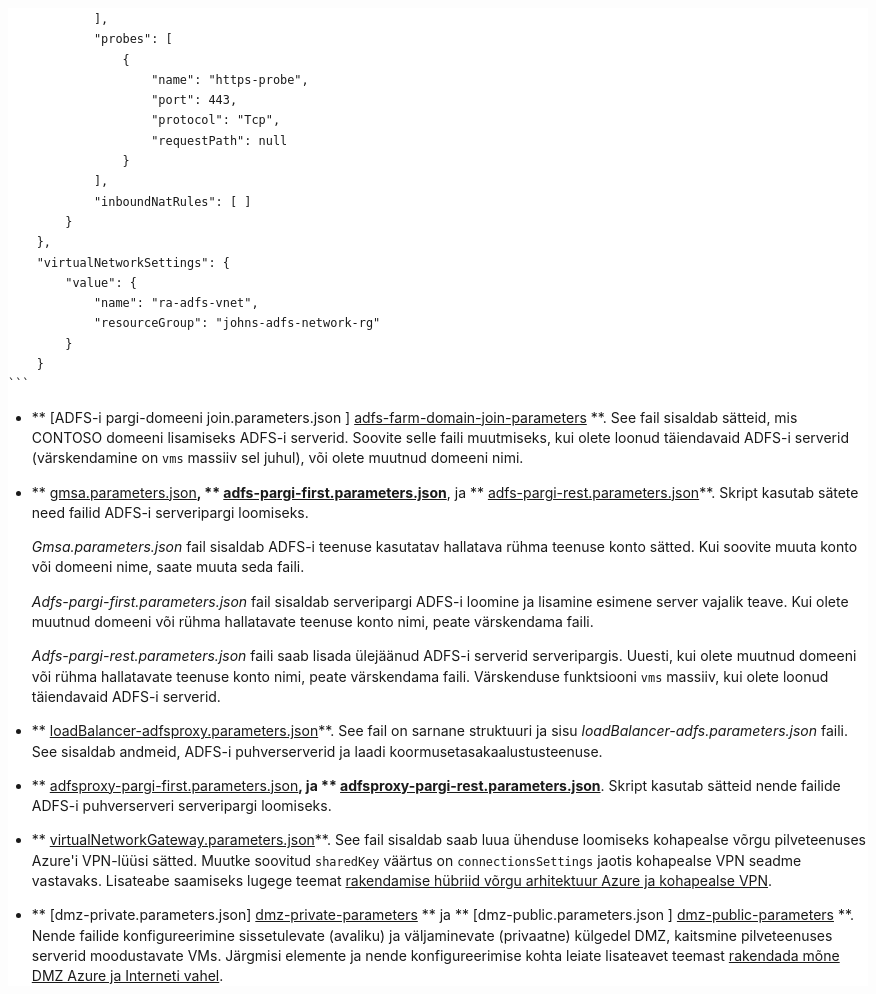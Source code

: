                 ],
                "probes": [
                    {
                        "name": "https-probe",
                        "port": 443,
                        "protocol": "Tcp",
                        "requestPath": null
                    }
                ],
                "inboundNatRules": [ ]
            }
        },
        "virtualNetworkSettings": {
            "value": {
                "name": "ra-adfs-vnet",
                "resourceGroup": "johns-adfs-network-rg"
            }
        }
    ```

- ** [ADFS-i pargi-domeeni join.parameters.json ] [ adfs-farm-domain-join-parameters] **. See fail sisaldab sätteid, mis CONTOSO domeeni lisamiseks ADFS-i serverid. Soovite selle faili muutmiseks, kui olete loonud täiendavaid ADFS-i serverid (värskendamine on `vms` massiiv sel juhul), või olete muutnud domeeni nimi.

- ** [gmsa.parameters.json][gmsa-parameters]**, ** [adfs-pargi-first.parameters.json][adfs-farm-first-parameters]**, ja ** [adfs-pargi-rest.parameters.json][adfs-farm-rest-parameters]**. Skript kasutab sätete need failid ADFS-i serveripargi loomiseks. 

    *Gmsa.parameters.json* fail sisaldab ADFS-i teenuse kasutatav hallatava rühma teenuse konto sätted. Kui soovite muuta konto või domeeni nime, saate muuta seda faili.

    *Adfs-pargi-first.parameters.json* fail sisaldab serveripargi ADFS-i loomine ja lisamine esimene server vajalik teave. Kui olete muutnud domeeni või rühma hallatavate teenuse konto nimi, peate värskendama faili.

    *Adfs-pargi-rest.parameters.json* faili saab lisada ülejäänud ADFS-i serverid serveripargis. Uuesti, kui olete muutnud domeeni või rühma hallatavate teenuse konto nimi, peate värskendama faili. Värskenduse funktsiooni `vms` massiiv, kui olete loonud täiendavaid ADFS-i serverid.

- ** [loadBalancer-adfsproxy.parameters.json][loadBalancer-adfsproxy-parameters]**. See fail on sarnane struktuuri ja sisu *loadBalancer-adfs.parameters.json* faili. See sisaldab andmeid, ADFS-i puhverserverid ja laadi koormusetasakaalustusteenuse.

- ** [adfsproxy-pargi-first.parameters.json][adfsproxy-farm-first-parameters]**, ja ** [adfsproxy-pargi-rest.parameters.json][adfsproxy-farm-rest-parameters]**. Skript kasutab sätteid nende failide ADFS-i puhverserveri serveripargi loomiseks. 

- ** [virtualNetworkGateway.parameters.json][virtualnetworkgateway-parameters]**. See fail sisaldab saab luua ühenduse loomiseks kohapealse võrgu pilveteenuses Azure'i VPN-lüüsi sätted. Muutke soovitud `sharedKey` väärtus on `connectionsSettings` jaotis kohapealse VPN seadme vastavaks. Lisateabe saamiseks lugege teemat [rakendamise hübriid võrgu arhitektuur Azure ja kohapealse VPN][hybrid-azure-on-prem-vpn].

- ** [dmz-private.parameters.json] [ dmz-private-parameters] ** ja ** [dmz-public.parameters.json ] [ dmz-public-parameters] **. Nende failide konfigureerimine sissetulevate (avaliku) ja väljaminevate (privaatne) külgedel DMZ, kaitsmine pilveteenuses serverid moodustavate VMs. Järgmisi elemente ja nende konfigureerimise kohta leiate lisateavet teemast [rakendada mõne DMZ Azure ja Interneti vahel][implementing-a-secure-hybrid-network-architecture-with-internet-access].


[vm-recommendations]: ./guidance-compute-single-vm.md#Recommendations
[naming-conventions]: ./guidance-naming-conventions.md
[implementing-active-directory]: ./guidance-identity-adds-extend-domain.md
[resource-manager-overview]: ../azure-resource-manager/resource-group-overview.md
[implementing-a-secure-hybrid-network-architecture]: ./guidance-iaas-ra-secure-vnet-hybrid.md
[implementing-a-secure-hybrid-network-architecture-with-internet-access]: ./guidance-iaas-ra-secure-vnet-dmz.md
[DRS]: https://technet.microsoft.com/library/dn280945.aspx
[where-to-place-an-fs-proxy]: https://technet.microsoft.com/library/dd807048.aspx
[ADDRS]: https://technet.microsoft.com/library/dn486831.aspx
[plan-your-adfs-deployment]: https://msdn.microsoft.com/library/azure/dn151324.aspx
[ad_network_recommendations]: #network_configuration_recommendations_for_AD_DS_VMs
[domain_and_forests]: https://technet.microsoft.com/library/cc759073(v=ws.10).aspx
[adfs_certificates]: https://technet.microsoft.com/library/dn781428(v=ws.11).aspx
[create_service_account_for_adfs_farm]: https://technet.microsoft.com/library/dd807078.aspx
[import_server_authentication_certificate]: https://technet.microsoft.com/library/dd807088.aspx
[adfs-configuration-database]: https://technet.microsoft.com/en-us/library/ee913581(v=ws.11).aspx
[active-directory-federation-services]: https://technet.microsoft.com/windowsserver/dd448613.aspx
[security-considerations]: #security-considerations
[recommendations]: #recommendations
[claims-aware applications]: https://msdn.microsoft.com/en-us/library/windows/desktop/bb736227(v=vs.85).aspx
[active-directory-federation-services-overview]: https://technet.microsoft.com/en-us/library/hh831502(v=ws.11).aspx
[establishing-federation-trust]: https://blogs.msdn.microsoft.com/alextch/2011/06/27/establishing-federation-trust/
[Deploying_a_federation_server_farm]: https://technet.microsoft.com/library/dn486775.aspx
[install_and_configure_the_web_application_proxy_server]: https://technet.microsoft.com/library/dn383662.aspx
[publish_applications_using_AD_FS_preauthentication]: https://technet.microsoft.com/library/dn383640.aspx
[managing-adfs-components]: https://technet.microsoft.com/library/cc759026.aspx
[oms-adfs-pack]: https://www.microsoft.com/download/details.aspx?id=41184
[azure-powershell-download]: https://azure.microsoft.com/documentation/articles/powershell-install-configure/
[aad]: https://azure.microsoft.com/documentation/services/active-directory/
[aadb2c]: https://azure.microsoft.com/documentation/services/active-directory-b2c/
[adfs-intro]: ../active-directory/active-directory-aadconnect-azure-adfs.md
[solution-script]: https://raw.githubusercontent.com/mspnp/reference-architectures/master/guidance-identity-adfs/Deploy-ReferenceArchitecture.ps1
[on-premises-folder]: https://github.com/mspnp/reference-architectures/tree/master/guidance-identity-adfs/parameters/onpremise
[on-premises-vnet-parameters]: https://raw.githubusercontent.com/mspnp/reference-architectures/master/guidance-identity-adfs/parameters/onpremise/virtualNetwork.parameters.json
[on-premises-virtualmachines-adds-parameters]: https://raw.githubusercontent.com/mspnp/reference-architectures/master/guidance-identity-adfs/parameters/onpremise/virtualMachines-adds.parameters.json
[on-premises-virtualnetworkgateway-parameters]: https://raw.githubusercontent.com/mspnp/reference-architectures/master/guidance-identity-adfs/parameters/onpremise/virtualNetworkGateway.parameters.json
[on-premises-connection-parameters]: https://raw.githubusercontent.com/mspnp/reference-architectures/master/guidance-identity-adfs/parameters/onpremise/connection.parameters.json
[azure-folder]: https://github.com/mspnp/reference-architectures/tree/master/guidance-identity-adfs/parameters/azure
[vnet-parameters]: https://raw.githubusercontent.com/mspnp/reference-architectures/master/guidance-identity-adfs/parameters/azure/virtualNetwork.parameters.json
[dmz-private-parameters]: https://raw.githubusercontent.com/mspnp/reference-architectures/master/guidance-identity-adfs/parameters/azure/dmz-private.parameters.json
[dmz-public-parameters]: https://raw.githubusercontent.com/mspnp/reference-architectures/master/guidance-identity-adfs/parameters/azure/dmz-public.parameters.json
[virtualnetworkgateway-parameters]: https://raw.githubusercontent.com/mspnp/reference-architectures/master/guidance-identity-adfs/parameters/azure/virtualNetworkGateway.parameters.json
[hybrid-azure-on-prem-vpn]: ./guidance-hybrid-network-vpn.md
[virtualmachines-adds-parameters]: https://raw.githubusercontent.com/mspnp/reference-architectures/master/guidance-identity-adfs/parameters/azure/virtualMachines-adds.parameters.json
[extending-ad-to-azure]: ./guidance-identity-adds-extend-domain.md
[loadbalancer-adfs-parameters]: https://raw.githubusercontent.com/mspnp/reference-architectures/master/guidance-identity-adfs/parameters/azure/loadBalancer-adfs.parameters.json
[add-adds-domain-controller-parameters]: https://raw.githubusercontent.com/mspnp/reference-architectures/master/guidance-identity-adfs/parameters/azure/add-adds-domain-controller.parameters.json
[gmsa-parameters]: https://raw.githubusercontent.com/mspnp/reference-architectures/master/guidance-identity-adfs/parameters/azure/gmsa.parameters.json
[adfs-farm-first-parameters]: https://raw.githubusercontent.com/mspnp/reference-architectures/master/guidance-identity-adfs/parameters/azure/adfs-farm-first.parameters.json
[adfs-farm-rest-parameters]: https://raw.githubusercontent.com/mspnp/reference-architectures/master/guidance-identity-adfs/parameters/azure/adfs-farm-rest.parameters.json
[adfs-farm-domain-join-parameters]: https://raw.githubusercontent.com/mspnp/reference-architectures/master/guidance-identity-adfs/parameters/azure/adfs-farm-domain-join.parameters.json
[loadBalancer-web-parameters]: https://raw.githubusercontent.com/mspnp/reference-architectures/master/guidance-identity-adfs/parameters/azure/loadBalancer-web.parameters.json
[loadBalancer-biz-parameters]: https://raw.githubusercontent.com/mspnp/reference-architectures/master/guidance-identity-adfs/parameters/azure/loadBalancer-biz.parameters.json
[loadBalancer-data-parameters]: https://raw.githubusercontent.com/mspnp/reference-architectures/master/guidance-identity-adfs/parameters/azure/loadBalancer-data.parameters.json
[virtualMachines-mgmt-parameters]: https://raw.githubusercontent.com/mspnp/reference-architectures/master/guidance-identity-adfs/parameters/azure/virtualMachines-mgmt.parameters.json
[loadBalancer-adfsproxy-parameters]: https://raw.githubusercontent.com/mspnp/reference-architectures/master/guidance-identity-adfs/parameters/azure/loadBalancer-adfsproxy.parameters.json
[adfsproxy-farm-first-parameters]: https://raw.githubusercontent.com/mspnp/reference-architectures/master/guidance-identity-adfs/parameters/azure/adfsproxy-farm-first.parameters.json
[adfsproxy-farm-rest-parameters]: https://raw.githubusercontent.com/mspnp/reference-architectures/master/guidance-identity-adfs/parameters/azure/adfsproxy-farm-rest.parameters.json
[0]: ./media/guidance-iaas-ra-secure-vnet-adfs/figure1.png "Turvaline hübriid võrgu arhitektuur Active Directoryga"